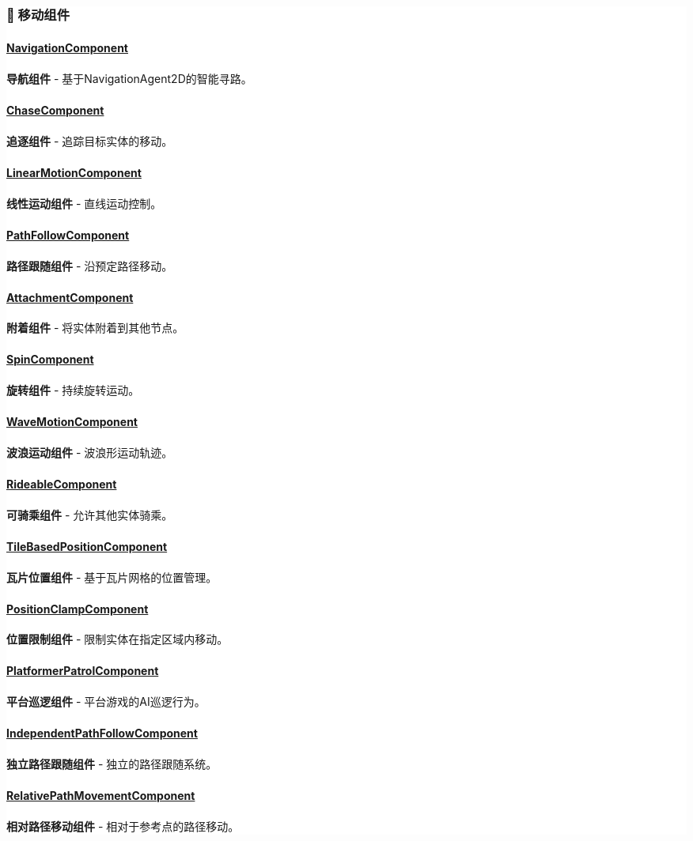 
### 🏃 移动组件

#### [NavigationComponent](./Components/NavigationComponent.md)
**导航组件** - 基于NavigationAgent2D的智能寻路。

#### [ChaseComponent](./Components/ChaseComponent.md)
**追逐组件** - 追踪目标实体的移动。

#### [LinearMotionComponent](./Components/LinearMotionComponent.md)
**线性运动组件** - 直线运动控制。

#### [PathFollowComponent](./Components/PathFollowComponent.md)
**路径跟随组件** - 沿预定路径移动。

#### [AttachmentComponent](./Components/AttachmentComponent.md)
**附着组件** - 将实体附着到其他节点。

#### [SpinComponent](./Components/SpinComponent.md)
**旋转组件** - 持续旋转运动。

#### [WaveMotionComponent](./Components/WaveMotionComponent.md)
**波浪运动组件** - 波浪形运动轨迹。

#### [RideableComponent](./Components/RideableComponent.md)
**可骑乘组件** - 允许其他实体骑乘。

#### [TileBasedPositionComponent](./Components/TileBasedPositionComponent.md)
**瓦片位置组件** - 基于瓦片网格的位置管理。

#### [PositionClampComponent](./Components/PositionClampComponent.md)
**位置限制组件** - 限制实体在指定区域内移动。

#### [PlatformerPatrolComponent](./Components/PlatformerPatrolComponent.md)
**平台巡逻组件** - 平台游戏的AI巡逻行为。

#### [IndependentPathFollowComponent](./Components/IndependentPathFollowComponent.md)
**独立路径跟随组件** - 独立的路径跟随系统。

#### [RelativePathMovementComponent](./Components/RelativePathMovementComponent.md)
**相对路径移动组件** - 相对于参考点的路径移动。
